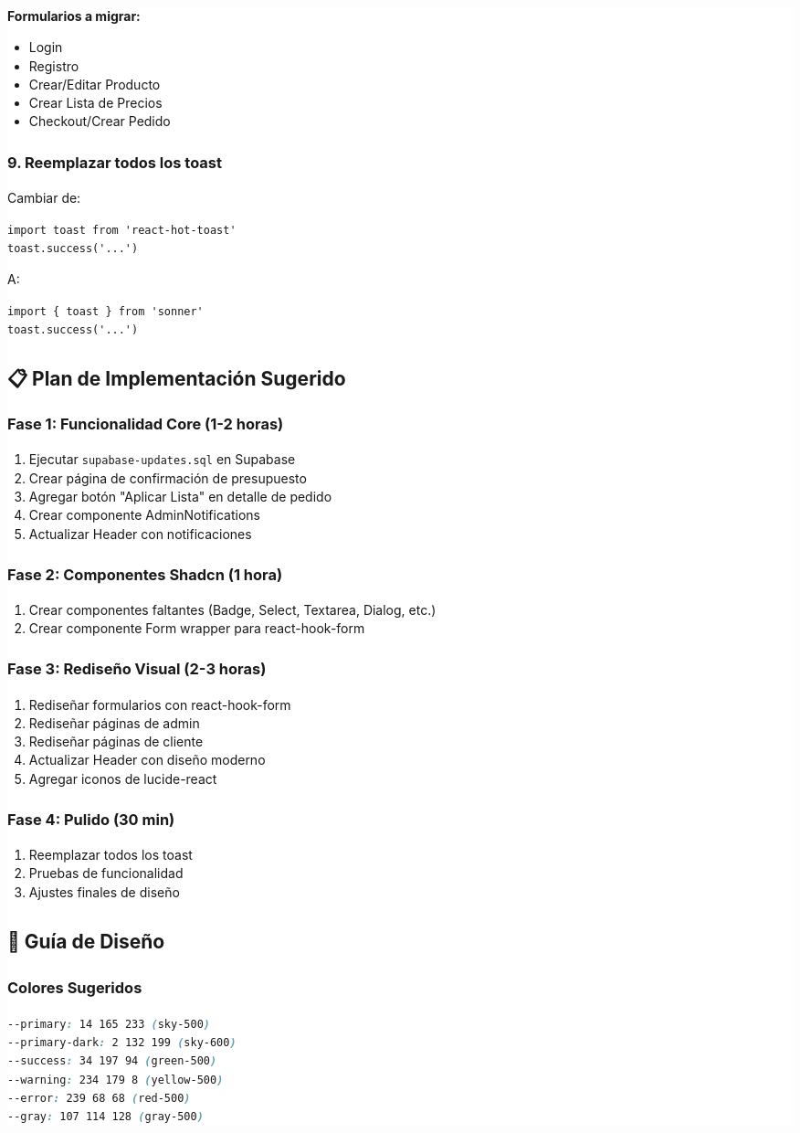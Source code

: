 **Formularios a migrar:**
- Login
- Registro
- Crear/Editar Producto
- Crear Lista de Precios
- Checkout/Crear Pedido

### 9. Reemplazar todos los toast
Cambiar de:
```tsx
import toast from 'react-hot-toast'
toast.success('...')
```

A:
```tsx
import { toast } from 'sonner'
toast.success('...')
```

## 📋 Plan de Implementación Sugerido

### Fase 1: Funcionalidad Core (1-2 horas)
1. Ejecutar `supabase-updates.sql` en Supabase
2. Crear página de confirmación de presupuesto
3. Agregar botón "Aplicar Lista" en detalle de pedido
4. Crear componente AdminNotifications
5. Actualizar Header con notificaciones

### Fase 2: Componentes Shadcn (1 hora)
1. Crear componentes faltantes (Badge, Select, Textarea, Dialog, etc.)
2. Crear componente Form wrapper para react-hook-form

### Fase 3: Rediseño Visual (2-3 horas)
1. Rediseñar formularios con react-hook-form
2. Rediseñar páginas de admin
3. Rediseñar páginas de cliente
4. Actualizar Header con diseño moderno
5. Agregar iconos de lucide-react

### Fase 4: Pulido (30 min)
1. Reemplazar todos los toast
2. Pruebas de funcionalidad
3. Ajustes finales de diseño

## 🎨 Guía de Diseño

### Colores Sugeridos
```css
--primary: 14 165 233 (sky-500)
--primary-dark: 2 132 199 (sky-600)
--success: 34 197 94 (green-500)
--warning: 234 179 8 (yellow-500)
--error: 239 68 68 (red-500)
--gray: 107 114 128 (gray-500)
```

